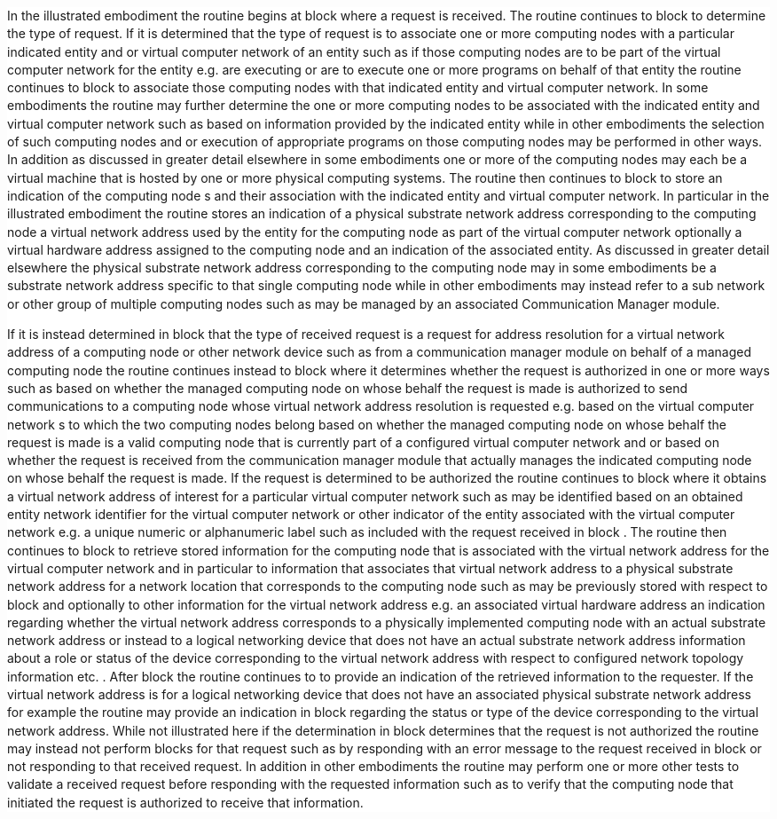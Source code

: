 In the illustrated embodiment the routine begins at block where a request is received. The routine continues to block to determine the type of request. If it is determined that the type of request is to associate one or more computing nodes with a particular indicated entity and or virtual computer network of an entity such as if those computing nodes are to be part of the virtual computer network for the entity e.g. are executing or are to execute one or more programs on behalf of that entity the routine continues to block to associate those computing nodes with that indicated entity and virtual computer network. In some embodiments the routine may further determine the one or more computing nodes to be associated with the indicated entity and virtual computer network such as based on information provided by the indicated entity while in other embodiments the selection of such computing nodes and or execution of appropriate programs on those computing nodes may be performed in other ways. In addition as discussed in greater detail elsewhere in some embodiments one or more of the computing nodes may each be a virtual machine that is hosted by one or more physical computing systems. The routine then continues to block to store an indication of the computing node s and their association with the indicated entity and virtual computer network. In particular in the illustrated embodiment the routine stores an indication of a physical substrate network address corresponding to the computing node a virtual network address used by the entity for the computing node as part of the virtual computer network optionally a virtual hardware address assigned to the computing node and an indication of the associated entity. As discussed in greater detail elsewhere the physical substrate network address corresponding to the computing node may in some embodiments be a substrate network address specific to that single computing node while in other embodiments may instead refer to a sub network or other group of multiple computing nodes such as may be managed by an associated Communication Manager module.

If it is instead determined in block that the type of received request is a request for address resolution for a virtual network address of a computing node or other network device such as from a communication manager module on behalf of a managed computing node the routine continues instead to block where it determines whether the request is authorized in one or more ways such as based on whether the managed computing node on whose behalf the request is made is authorized to send communications to a computing node whose virtual network address resolution is requested e.g. based on the virtual computer network s to which the two computing nodes belong based on whether the managed computing node on whose behalf the request is made is a valid computing node that is currently part of a configured virtual computer network and or based on whether the request is received from the communication manager module that actually manages the indicated computing node on whose behalf the request is made. If the request is determined to be authorized the routine continues to block where it obtains a virtual network address of interest for a particular virtual computer network such as may be identified based on an obtained entity network identifier for the virtual computer network or other indicator of the entity associated with the virtual computer network e.g. a unique numeric or alphanumeric label such as included with the request received in block . The routine then continues to block to retrieve stored information for the computing node that is associated with the virtual network address for the virtual computer network and in particular to information that associates that virtual network address to a physical substrate network address for a network location that corresponds to the computing node such as may be previously stored with respect to block and optionally to other information for the virtual network address e.g. an associated virtual hardware address an indication regarding whether the virtual network address corresponds to a physically implemented computing node with an actual substrate network address or instead to a logical networking device that does not have an actual substrate network address information about a role or status of the device corresponding to the virtual network address with respect to configured network topology information etc. . After block the routine continues to to provide an indication of the retrieved information to the requester. If the virtual network address is for a logical networking device that does not have an associated physical substrate network address for example the routine may provide an indication in block regarding the status or type of the device corresponding to the virtual network address. While not illustrated here if the determination in block determines that the request is not authorized the routine may instead not perform blocks for that request such as by responding with an error message to the request received in block or not responding to that received request. In addition in other embodiments the routine may perform one or more other tests to validate a received request before responding with the requested information such as to verify that the computing node that initiated the request is authorized to receive that information.
